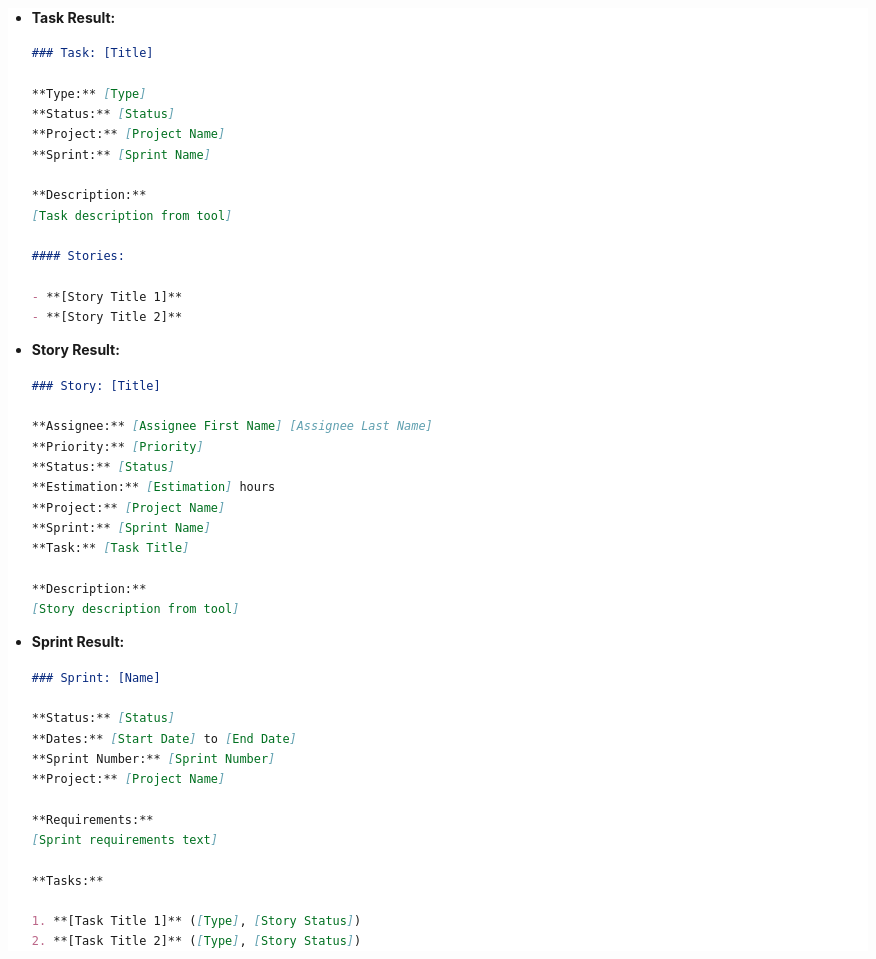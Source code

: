 - **Task Result:**

  ```markdown
  ### Task: [Title]

  **Type:** [Type]
  **Status:** [Status]
  **Project:** [Project Name]
  **Sprint:** [Sprint Name]

  **Description:**
  [Task description from tool]

  #### Stories:

  - **[Story Title 1]**
  - **[Story Title 2]**
  ```

- **Story Result:**

  ```markdown
  ### Story: [Title]

  **Assignee:** [Assignee First Name] [Assignee Last Name]
  **Priority:** [Priority]
  **Status:** [Status]
  **Estimation:** [Estimation] hours
  **Project:** [Project Name]
  **Sprint:** [Sprint Name]
  **Task:** [Task Title]

  **Description:**
  [Story description from tool]
  ```

- **Sprint Result:**

  ```markdown
  ### Sprint: [Name]

  **Status:** [Status]
  **Dates:** [Start Date] to [End Date]
  **Sprint Number:** [Sprint Number]
  **Project:** [Project Name]

  **Requirements:**
  [Sprint requirements text]

  **Tasks:**

  1. **[Task Title 1]** ([Type], [Story Status])
  2. **[Task Title 2]** ([Type], [Story Status])
  ```
